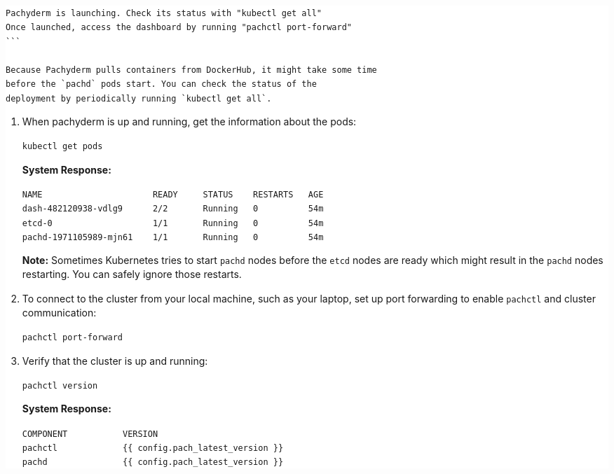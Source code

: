     Pachyderm is launching. Check its status with "kubectl get all"
    Once launched, access the dashboard by running "pachctl port-forward"
    ```

    Because Pachyderm pulls containers from DockerHub, it might take some time
    before the `pachd` pods start. You can check the status of the
    deployment by periodically running `kubectl get all`.

1. When pachyderm is up and running, get the information about the pods:

    ```shell
    kubectl get pods
    ```

    **System Response:**

    ```shell
    NAME                      READY     STATUS    RESTARTS   AGE
    dash-482120938-vdlg9      2/2       Running   0          54m
    etcd-0                    1/1       Running   0          54m
    pachd-1971105989-mjn61    1/1       Running   0          54m
    ```

    **Note:** Sometimes Kubernetes tries to start `pachd` nodes before
    the `etcd` nodes are ready which might result in the `pachd` nodes
    restarting. You can safely ignore those restarts.

1. To connect to the cluster from your local machine, such as your laptop,
set up port forwarding to enable `pachctl` and cluster communication:

    ```shell
    pachctl port-forward
    ```

1. Verify that the cluster is up and running:

    ```shell
    pachctl version
    ```

    **System Response:**

    ```shell
    COMPONENT           VERSION
    pachctl             {{ config.pach_latest_version }}
    pachd               {{ config.pach_latest_version }}
    ```
